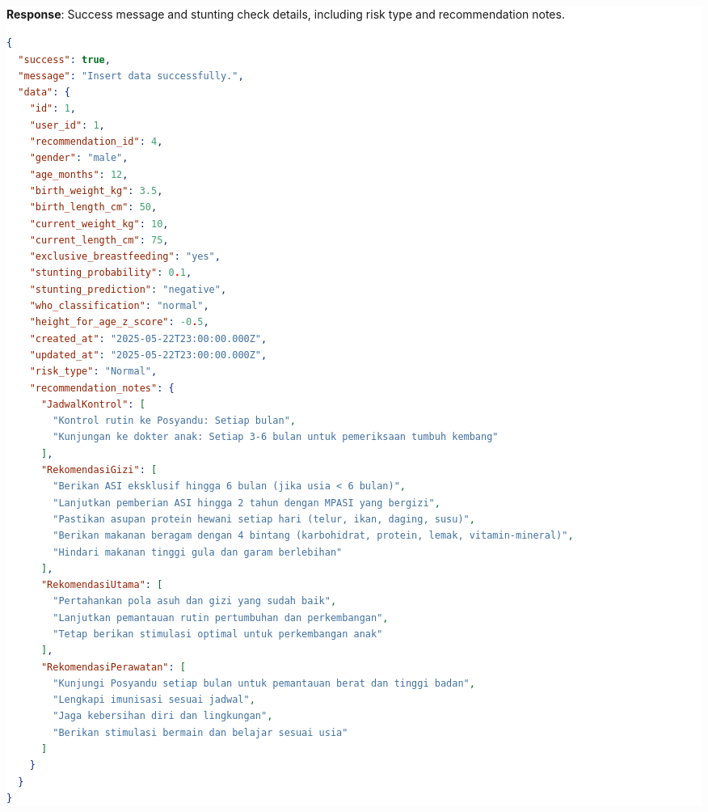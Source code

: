 **Response**: Success message and stunting check details, including risk type and recommendation notes.

```json
{
  "success": true,
  "message": "Insert data successfully.",
  "data": {
    "id": 1,
    "user_id": 1,
    "recommendation_id": 4,
    "gender": "male",
    "age_months": 12,
    "birth_weight_kg": 3.5,
    "birth_length_cm": 50,
    "current_weight_kg": 10,
    "current_length_cm": 75,
    "exclusive_breastfeeding": "yes",
    "stunting_probability": 0.1,
    "stunting_prediction": "negative",
    "who_classification": "normal",
    "height_for_age_z_score": -0.5,
    "created_at": "2025-05-22T23:00:00.000Z",
    "updated_at": "2025-05-22T23:00:00.000Z",
    "risk_type": "Normal",
    "recommendation_notes": {
      "JadwalKontrol": [
        "Kontrol rutin ke Posyandu: Setiap bulan",
        "Kunjungan ke dokter anak: Setiap 3-6 bulan untuk pemeriksaan tumbuh kembang"
      ],
      "RekomendasiGizi": [
        "Berikan ASI eksklusif hingga 6 bulan (jika usia < 6 bulan)",
        "Lanjutkan pemberian ASI hingga 2 tahun dengan MPASI yang bergizi",
        "Pastikan asupan protein hewani setiap hari (telur, ikan, daging, susu)",
        "Berikan makanan beragam dengan 4 bintang (karbohidrat, protein, lemak, vitamin-mineral)",
        "Hindari makanan tinggi gula dan garam berlebihan"
      ],
      "RekomendasiUtama": [
        "Pertahankan pola asuh dan gizi yang sudah baik",
        "Lanjutkan pemantauan rutin pertumbuhan dan perkembangan",
        "Tetap berikan stimulasi optimal untuk perkembangan anak"
      ],
      "RekomendasiPerawatan": [
        "Kunjungi Posyandu setiap bulan untuk pemantauan berat dan tinggi badan",
        "Lengkapi imunisasi sesuai jadwal",
        "Jaga kebersihan diri dan lingkungan",
        "Berikan stimulasi bermain dan belajar sesuai usia"
      ]
    }
  }
}
```
